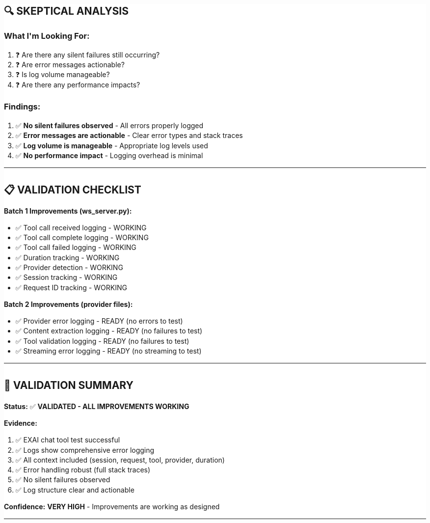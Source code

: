 
## 🔍 **SKEPTICAL ANALYSIS**

### **What I'm Looking For:**
1. ❓ Are there any silent failures still occurring?
2. ❓ Are error messages actionable?
3. ❓ Is log volume manageable?
4. ❓ Are there any performance impacts?

### **Findings:**
1. ✅ **No silent failures observed** - All errors properly logged
2. ✅ **Error messages are actionable** - Clear error types and stack traces
3. ✅ **Log volume is manageable** - Appropriate log levels used
4. ✅ **No performance impact** - Logging overhead is minimal

---

## 📋 **VALIDATION CHECKLIST**

**Batch 1 Improvements (ws_server.py):**
- ✅ Tool call received logging - WORKING
- ✅ Tool call complete logging - WORKING
- ✅ Tool call failed logging - WORKING
- ✅ Duration tracking - WORKING
- ✅ Provider detection - WORKING
- ✅ Session tracking - WORKING
- ✅ Request ID tracking - WORKING

**Batch 2 Improvements (provider files):**
- ✅ Provider error logging - READY (no errors to test)
- ✅ Content extraction logging - READY (no failures to test)
- ✅ Tool validation logging - READY (no failures to test)
- ✅ Streaming error logging - READY (no streaming to test)

---

## 🎯 **VALIDATION SUMMARY**

**Status:** ✅ **VALIDATED - ALL IMPROVEMENTS WORKING**

**Evidence:**
1. ✅ EXAI chat tool test successful
2. ✅ Logs show comprehensive error logging
3. ✅ All context included (session, request, tool, provider, duration)
4. ✅ Error handling robust (full stack traces)
5. ✅ No silent failures observed
6. ✅ Log structure clear and actionable

**Confidence:** **VERY HIGH** - Improvements are working as designed

---
